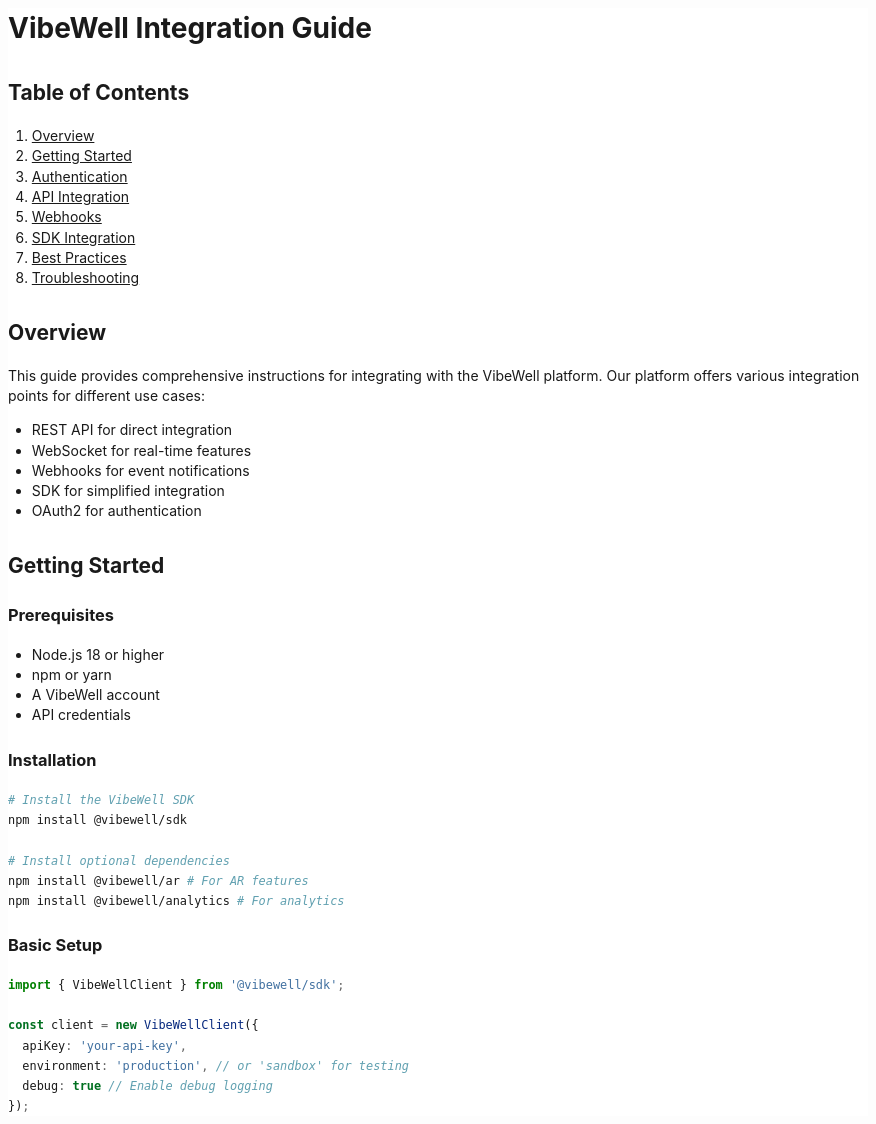 # VibeWell Integration Guide

## Table of Contents
1. [Overview](#overview)
2. [Getting Started](#getting-started)
3. [Authentication](#authentication)
4. [API Integration](#api-integration)
5. [Webhooks](#webhooks)
6. [SDK Integration](#sdk-integration)
7. [Best Practices](#best-practices)
8. [Troubleshooting](#troubleshooting)

## Overview

This guide provides comprehensive instructions for integrating with the VibeWell platform. Our platform offers various integration points for different use cases:

- REST API for direct integration
- WebSocket for real-time features
- Webhooks for event notifications
- SDK for simplified integration
- OAuth2 for authentication

## Getting Started

### Prerequisites
- Node.js 18 or higher
- npm or yarn
- A VibeWell account
- API credentials

### Installation

```bash
# Install the VibeWell SDK
npm install @vibewell/sdk

# Install optional dependencies
npm install @vibewell/ar # For AR features
npm install @vibewell/analytics # For analytics
```

### Basic Setup

```typescript
import { VibeWellClient } from '@vibewell/sdk';

const client = new VibeWellClient({
  apiKey: 'your-api-key',
  environment: 'production', // or 'sandbox' for testing
  debug: true // Enable debug logging
});
```
